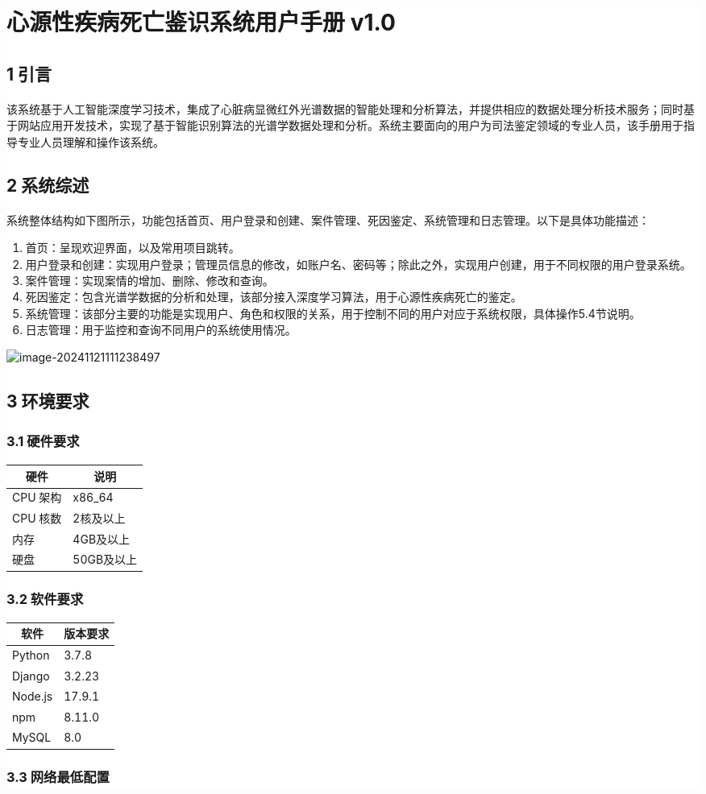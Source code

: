 # 心源性疾病死亡鉴识系统用户手册 v1.0

## 1 引言

该系统基于人工智能深度学习技术，集成了心脏病显微红外光谱数据的智能处理和分析算法，并提供相应的数据处理分析技术服务；同时基于网站应用开发技术，实现了基于智能识别算法的光谱学数据处理和分析。系统主要面向的用户为司法鉴定领域的专业人员，该手册用于指导专业人员理解和操作该系统。

## 2 系统综述

系统整体结构如下图所示，功能包括首页、用户登录和创建、案件管理、死因鉴定、系统管理和日志管理。以下是具体功能描述：

1. 首页：呈现欢迎界面，以及常用项目跳转。
2. 用户登录和创建：实现用户登录；管理员信息的修改，如账户名、密码等；除此之外，实现用户创建，用于不同权限的用户登录系统。
3. 案件管理：实现案情的增加、删除、修改和查询。
4. 死因鉴定：包含光谱学数据的分析和处理，该部分接入深度学习算法，用于心源性疾病死亡的鉴定。
5. 系统管理：该部分主要的功能是实现用户、角色和权限的关系，用于控制不同的用户对应于系统权限，具体操作5.4节说明。
6. 日志管理：用于监控和查询不同用户的系统使用情况。

![image-20241121111238497](http://public.file.lvshuhuai.cn/images\image-20241121111238497.png)

## 3 环境要求

### 3.1 硬件要求

| 硬件     | 说明       |
| -------- | ---------- |
| CPU 架构 | x86_64     |
| CPU 核数 | 2核及以上  |
| 内存     | 4GB及以上  |
| 硬盘     | 50GB及以上 |

### 3.2 软件要求

| 软件    | 版本要求 |
| ------- | -------- |
| Python  | 3.7.8    |
| Django  | 3.2.23   |
| Node.js | 17.9.1   |
| npm     | 8.11.0   |
| MySQL   | 8.0      |

### 3.3 网络最低配置
